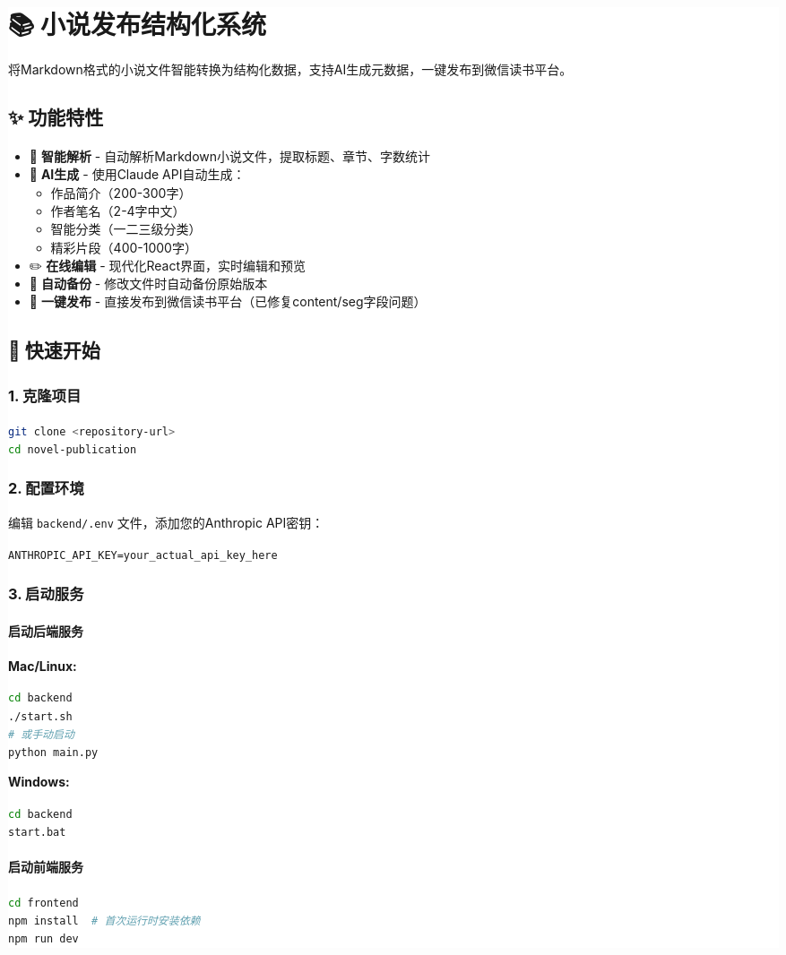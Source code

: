 # 📚 小说发布结构化系统

将Markdown格式的小说文件智能转换为结构化数据，支持AI生成元数据，一键发布到微信读书平台。

## ✨ 功能特性

- 📖 **智能解析** - 自动解析Markdown小说文件，提取标题、章节、字数统计
- 🤖 **AI生成** - 使用Claude API自动生成：
  - 作品简介（200-300字）
  - 作者笔名（2-4字中文）
  - 智能分类（一二三级分类）
  - 精彩片段（400-1000字）
- ✏️ **在线编辑** - 现代化React界面，实时编辑和预览
- 💾 **自动备份** - 修改文件时自动备份原始版本
- 🚀 **一键发布** - 直接发布到微信读书平台（已修复content/seg字段问题）

## 🚀 快速开始

### 1. 克隆项目
```bash
git clone <repository-url>
cd novel-publication
```

### 2. 配置环境

编辑 `backend/.env` 文件，添加您的Anthropic API密钥：
```env
ANTHROPIC_API_KEY=your_actual_api_key_here
```

### 3. 启动服务

#### 启动后端服务
**Mac/Linux:**
```bash
cd backend
./start.sh
# 或手动启动
python main.py
```

**Windows:**
```bash
cd backend
start.bat
```

#### 启动前端服务
```bash
cd frontend
npm install  # 首次运行时安装依赖
npm run dev
```
